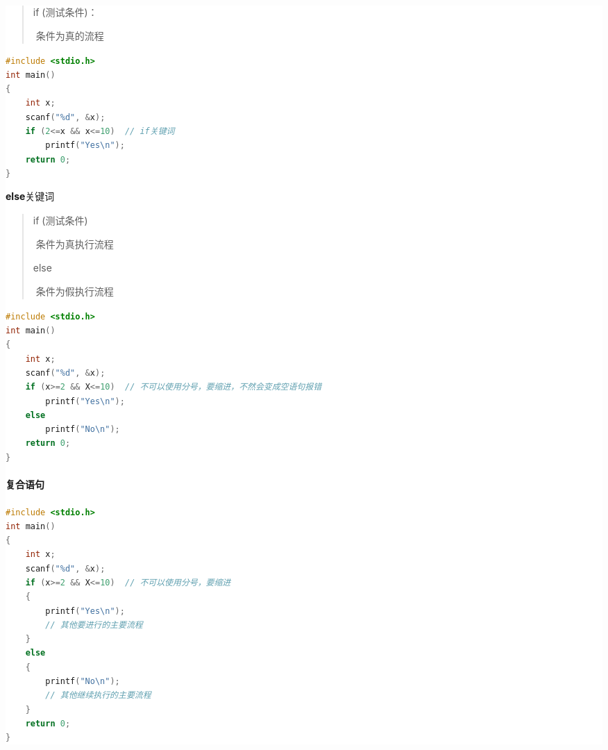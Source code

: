 > if (测试条件)：
>
> ​	条件为真的流程

```c
#include <stdio.h>
int main()
{
    int x;
    scanf("%d", &x);
    if (2<=x && x<=10)  // if关键词
        printf("Yes\n");
    return 0;
}
```

**else**关键词

> if (测试条件)
>
> ​	条件为真执行流程
>
> else
>
> ​	条件为假执行流程

```c
#include <stdio.h>
int main()
{
    int x;
    scanf("%d", &x);
    if (x>=2 && X<=10)  // 不可以使用分号，要缩进，不然会变成空语句报错
        printf("Yes\n");
    else
        printf("No\n");
    return 0;
}
```

#### **复合语句**

```c
#include <stdio.h>
int main()
{
    int x;
    scanf("%d", &x);
    if (x>=2 && X<=10)  // 不可以使用分号，要缩进
    {
        printf("Yes\n");
        // 其他要进行的主要流程
    }    
    else
    {
        printf("No\n");
        // 其他继续执行的主要流程
    }
    return 0;
}
```
